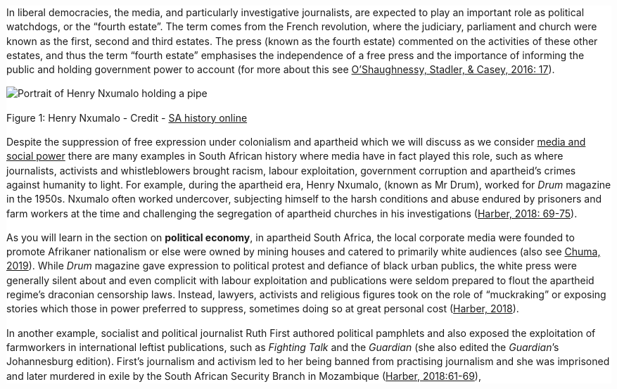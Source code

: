 In liberal democracies, the media, and particularly investigative journalists, are expected to play an important 
role as political watchdogs, or the “fourth estate”. The term comes from the French revolution, where the 
judiciary, parliament and church were known as the first, second and third estates. The press (known as the fourth 
estate) commented on the activities of these other estates, and thus the term “fourth estate” emphasises the 
independence of a free press and the importance of informing the public and holding government power to account 
(for more about this see [O’Shaughnessy,  Stadler, & Casey, 2016: 17](/ideas/references/index.html#oshaughnessy_et_al_2016)).

![Portrait of Henry Nxumalo holding a pipe](https://www.sahistory.org.za/sites/default/files/styles/biography_pic_style/public/biography_pics/nxumalo_henry.jpg?itok=1ioO4iS9)

Figure 1: Henry Nxumalo - Credit - [SA history online](https://www.sahistory.org.za/people/henry-mr-drum-nxumalo)

Despite the suppression of free expression under colonialism and apartheid which we will discuss as we consider
[media and social power](/ideas/3_power/) there are many examples in South African history where media have in fact played this
role, such as where journalists, activists and whistleblowers brought racism, labour exploitation, government corruption and apartheid’s crimes 
against humanity to light. For example, during the apartheid era, Henry Nxumalo, (known as Mr Drum), worked for 
*Drum* magazine in the 1950s. Nxumalo often worked undercover, subjecting himself to the harsh conditions and 
abuse endured by prisoners and farm workers at the time and challenging the segregation of apartheid churches 
in his investigations ([Harber, 2018: 69-75](/ideas/references/index.html#harber_2018)). 

As you will learn in the section on **political economy**, in apartheid South Africa, the local corporate media
were founded to promote Afrikaner nationalism or else were owned by mining houses and catered to primarily 
white audiences (also see [Chuma, 2019](/ideas/references/index.html#chuma_2019)). While *Drum* magazine gave expression to political protest and defiance 
of black urban publics, the white press were generally silent about and even complicit with labour exploitation 
and publications were seldom prepared to flout the apartheid regime’s draconian censorship laws. Instead, lawyers, 
activists and  religious figures took on the role of “muckraking” or exposing stories which those in power 
preferred to suppress, sometimes doing so at great personal cost ([Harber, 2018](/ideas/references/index.html#harber_2018)). 

In another example, socialist and political journalist Ruth First authored political pamphlets and also exposed the 
exploitation of farmworkers in international leftist publications, such as *Fighting Talk* and the *Guardian* 
(she also edited the *Guardian*’s Johannesburg edition). First’s journalism and activism led to her being banned
from practising journalism and she was imprisoned and later murdered in exile by the South African Security Branch 
in Mozambique ([Harber, 2018:61-69](/ideas/references/index.html#harber_2018)), 
